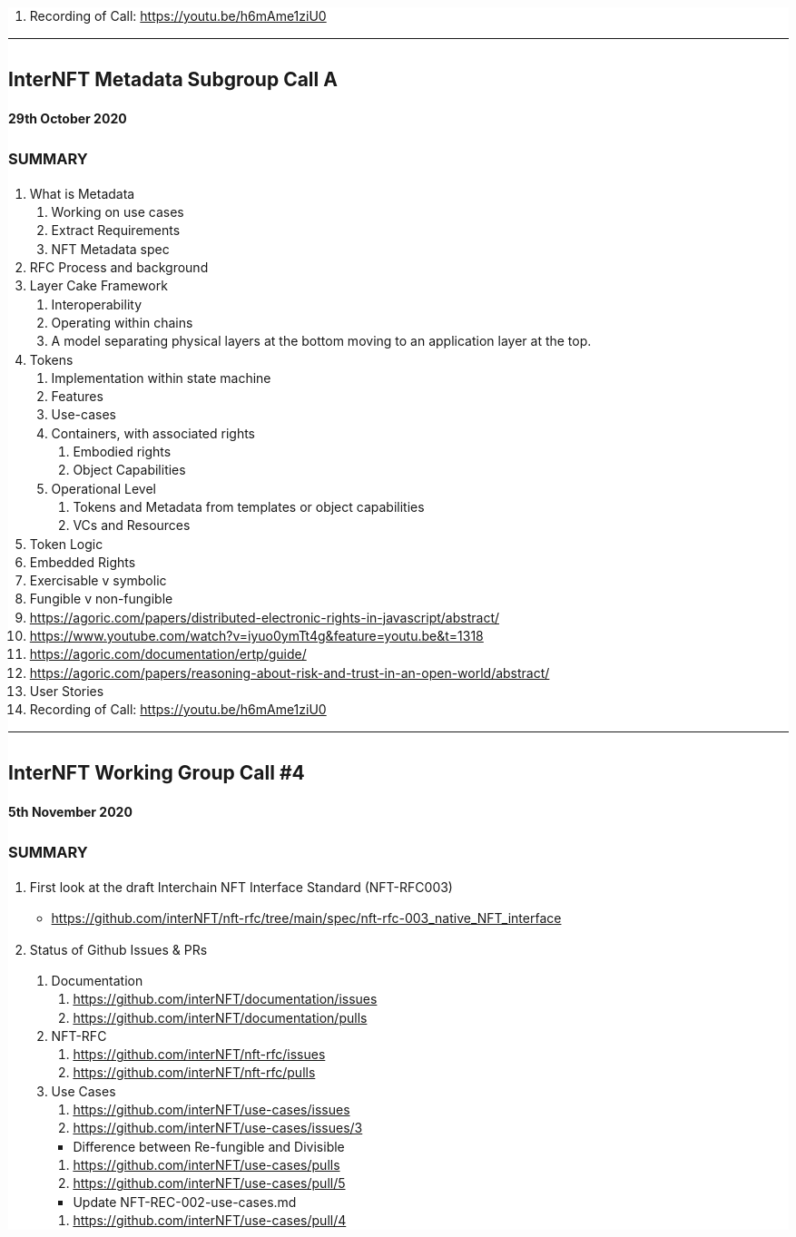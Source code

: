 1. Recording of Call: https://youtu.be/h6mAme1ziU0

---
## InterNFT Metadata Subgroup Call A

**29th October 2020**

### SUMMARY
1.	What is Metadata
    1.	Working on use cases
    1. Extract Requirements 
    1. NFT Metadata spec 
1.	RFC Process and background 
1.	Layer Cake Framework 
    1. Interoperability
    1. Operating within chains
    1. A model separating physical layers at the bottom moving to an application layer at the top.
1.	Tokens
    1. Implementation within state machine
    1. Features
    1. Use-cases
    1. Containers, with associated rights
       1. Embodied rights
       1. Object Capabilities
    1. Operational Level
       1. Tokens and Metadata from templates or object capabilities
       1. VCs and Resources 	
1.	Token Logic
1.	Embedded Rights
1.	Exercisable v symbolic
1.	Fungible v non-fungible
1.	https://agoric.com/papers/distributed-electronic-rights-in-javascript/abstract/ 
1. https://www.youtube.com/watch?v=iyuo0ymTt4g&feature=youtu.be&t=1318  
1. https://agoric.com/documentation/ertp/guide/ 
1. https://agoric.com/papers/reasoning-about-risk-and-trust-in-an-open-world/abstract/  
1. User Stories 
2. Recording of Call: https://youtu.be/h6mAme1ziU0

---

## InterNFT Working Group Call #4

**5th November 2020**

### SUMMARY

1. First look at the draft Interchain NFT Interface Standard (NFT-RFC003)
   * https://github.com/interNFT/nft-rfc/tree/main/spec/nft-rfc-003_native_NFT_interface

1. Status of Github Issues & PRs
   1. Documentation 
      1. https://github.com/interNFT/documentation/issues 
      1. https://github.com/interNFT/documentation/pulls
   1. NFT-RFC
      1. https://github.com/interNFT/nft-rfc/issues 
      1. https://github.com/interNFT/nft-rfc/pulls
   1. Use Cases
      1. https://github.com/interNFT/use-cases/issues 
      1. https://github.com/interNFT/use-cases/issues/3 
      * Difference between Re-fungible and Divisible
      1. https://github.com/interNFT/use-cases/pulls
      1. https://github.com/interNFT/use-cases/pull/5 
      * Update NFT-REC-002-use-cases.md 
      1. https://github.com/interNFT/use-cases/pull/4